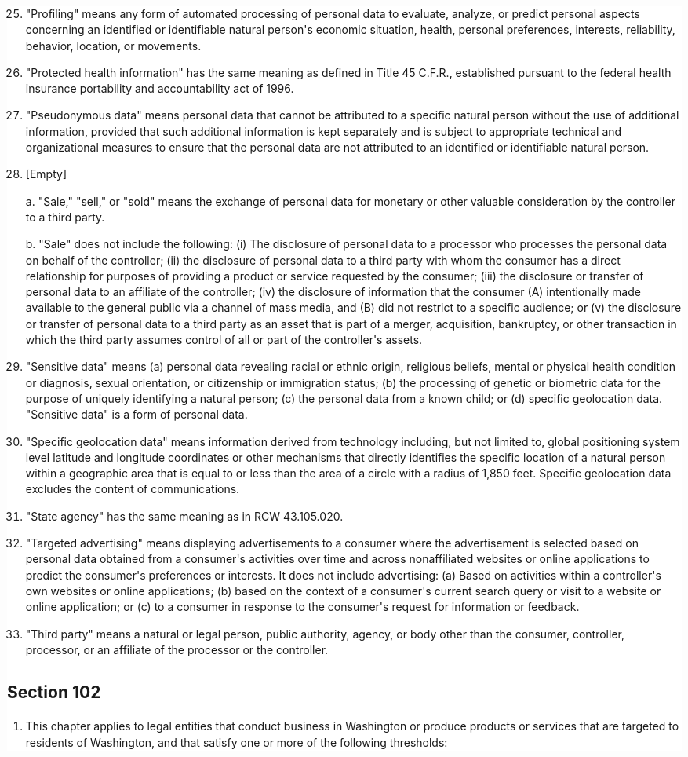 25. "Profiling" means any form of automated processing of personal data to evaluate, analyze, or predict personal aspects concerning an identified or identifiable natural person's economic situation, health, personal preferences, interests, reliability, behavior, location, or movements.

26. "Protected health information" has the same meaning as defined in Title 45 C.F.R., established pursuant to the federal health insurance portability and accountability act of 1996.

27. "Pseudonymous data" means personal data that cannot be attributed to a specific natural person without the use of additional information, provided that such additional information is kept separately and is subject to appropriate technical and organizational measures to ensure that the personal data are not attributed to an identified or identifiable natural person.

28. [Empty]

    a. "Sale," "sell," or "sold" means the exchange of personal data for monetary or other valuable consideration by the controller to a third party.

    b. "Sale" does not include the following: (i) The disclosure of personal data to a processor who processes the personal data on behalf of the controller; (ii) the disclosure of personal data to a third party with whom the consumer has a direct relationship for purposes of providing a product or service requested by the consumer; (iii) the disclosure or transfer of personal data to an affiliate of the controller; (iv) the disclosure of information that the consumer (A) intentionally made available to the general public via a channel of mass media, and (B) did not restrict to a specific audience; or (v) the disclosure or transfer of personal data to a third party as an asset that is part of a merger, acquisition, bankruptcy, or other transaction in which the third party assumes control of all or part of the controller's assets.

29. "Sensitive data" means (a) personal data revealing racial or ethnic origin, religious beliefs, mental or physical health condition or diagnosis, sexual orientation, or citizenship or immigration status; (b) the processing of genetic or biometric data for the purpose of uniquely identifying a natural person; (c) the personal data from a known child; or (d) specific geolocation data. "Sensitive data" is a form of personal data.

30. "Specific geolocation data" means information derived from technology including, but not limited to, global positioning system level latitude and longitude coordinates or other mechanisms that directly identifies the specific location of a natural person within a geographic area that is equal to or less than the area of a circle with a radius of 1,850 feet. Specific geolocation data excludes the content of communications.

31. "State agency" has the same meaning as in RCW 43.105.020.

32. "Targeted advertising" means displaying advertisements to a consumer where the advertisement is selected based on personal data obtained from a consumer's activities over time and across nonaffiliated websites or online applications to predict the consumer's preferences or interests. It does not include advertising: (a) Based on activities within a controller's own websites or online applications; (b) based on the context of a consumer's current search query or visit to a website or online application; or (c) to a consumer in response to the consumer's request for information or feedback.

33. "Third party" means a natural or legal person, public authority, agency, or body other than the consumer, controller, processor, or an affiliate of the processor or the controller.


## Section 102
1. This chapter applies to legal entities that conduct business in Washington or produce products or services that are targeted to residents of Washington, and that satisfy one or more of the following thresholds:
